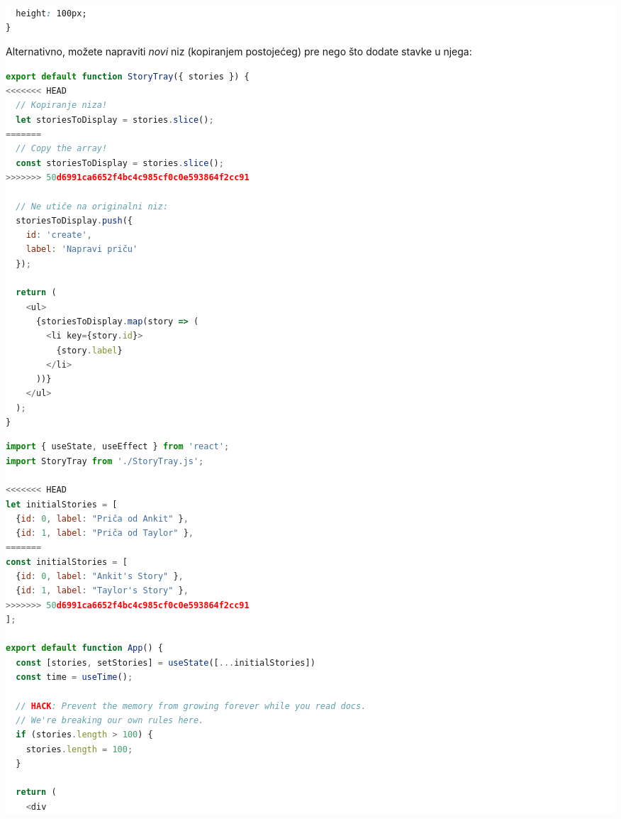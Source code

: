 ```css
  height: 100px;
}
```

</Sandpack>

Alternativno, možete napraviti _novi_ niz (kopiranjem postojećeg) pre nego što dodate stavke u njega:

<Sandpack>

```js src/StoryTray.js active
export default function StoryTray({ stories }) {
<<<<<<< HEAD
  // Kopiranje niza!
  let storiesToDisplay = stories.slice();
=======
  // Copy the array!
  const storiesToDisplay = stories.slice();
>>>>>>> 50d6991ca6652f4bc4c985cf0c0e593864f2cc91

  // Ne utiče na originalni niz:
  storiesToDisplay.push({
    id: 'create',
    label: 'Napravi priču'
  });

  return (
    <ul>
      {storiesToDisplay.map(story => (
        <li key={story.id}>
          {story.label}
        </li>
      ))}
    </ul>
  );
}
```

```js src/App.js hidden
import { useState, useEffect } from 'react';
import StoryTray from './StoryTray.js';

<<<<<<< HEAD
let initialStories = [
  {id: 0, label: "Priča od Ankit" },
  {id: 1, label: "Priča od Taylor" },
=======
const initialStories = [
  {id: 0, label: "Ankit's Story" },
  {id: 1, label: "Taylor's Story" },
>>>>>>> 50d6991ca6652f4bc4c985cf0c0e593864f2cc91
];

export default function App() {
  const [stories, setStories] = useState([...initialStories])
  const time = useTime();

  // HACK: Prevent the memory from growing forever while you read docs.
  // We're breaking our own rules here.
  if (stories.length > 100) {
    stories.length = 100;
  }

  return (
    <div
```